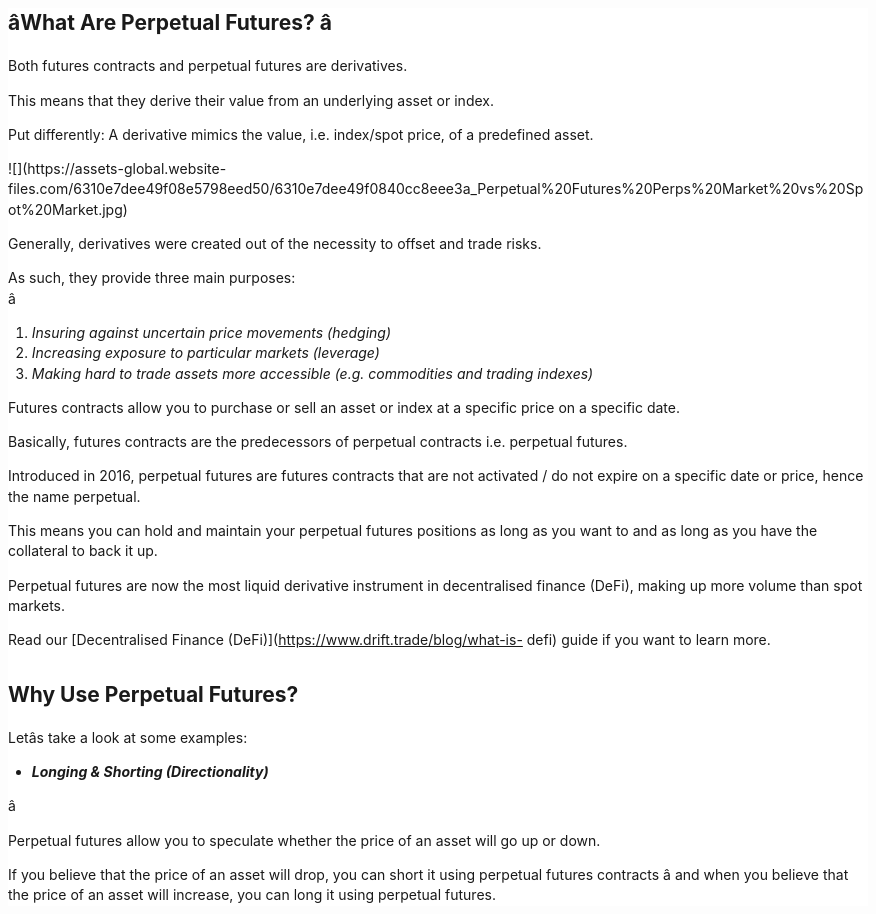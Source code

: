## â**What Are Perpetual Futures?** â

  
Both futures contracts and perpetual futures are derivatives.  
  
This means that they derive their value from an underlying asset or index.  
  
Put differently: A derivative mimics the value, i.e. index/spot price, of a
predefined asset.

![](https://assets-global.website-
files.com/6310e7dee49f08e5798eed50/6310e7dee49f0840cc8eee3a_Perpetual%20Futures%20Perps%20Market%20vs%20Spot%20Market.jpg)

Generally, derivatives were created out of the necessity to offset and trade
risks.  
  
As such, they provide three main purposes:  
â

  1.  _Insuring against uncertain price movements (hedging)_
  2. _Increasing exposure to particular markets (leverage)_
  3. _Making hard to trade assets more accessible (e.g. commodities and trading indexes)_  
  

Futures contracts allow you to purchase or sell an asset or index at a
specific price on a specific date.  
  
Basically, futures contracts are the predecessors of perpetual contracts i.e.
perpetual futures.  
  
Introduced in 2016, perpetual futures are futures contracts that are not
activated / do not expire on a specific date or price, hence the name
perpetual.  
  
This means you can hold and maintain your perpetual futures positions as long
as you want to and as long as you have the collateral to back it up.  
  
Perpetual futures are now the most liquid derivative instrument in
decentralised finance (DeFi), making up more volume than spot markets.  
  
Read our [Decentralised Finance (DeFi)](https://www.drift.trade/blog/what-is-
defi) guide if you want to learn more.

## **Why Use Perpetual Futures?**

  
Letâs take a look at some examples:  
  

  * **_Longing & Shorting (Directionality)_**

â

Perpetual futures allow you to speculate whether the price of an asset will go
up or down.  
  
If you believe that the price of an asset will drop, you can short it using
perpetual futures contracts â and when you believe that the price of an
asset will increase, you can long it using perpetual futures.
